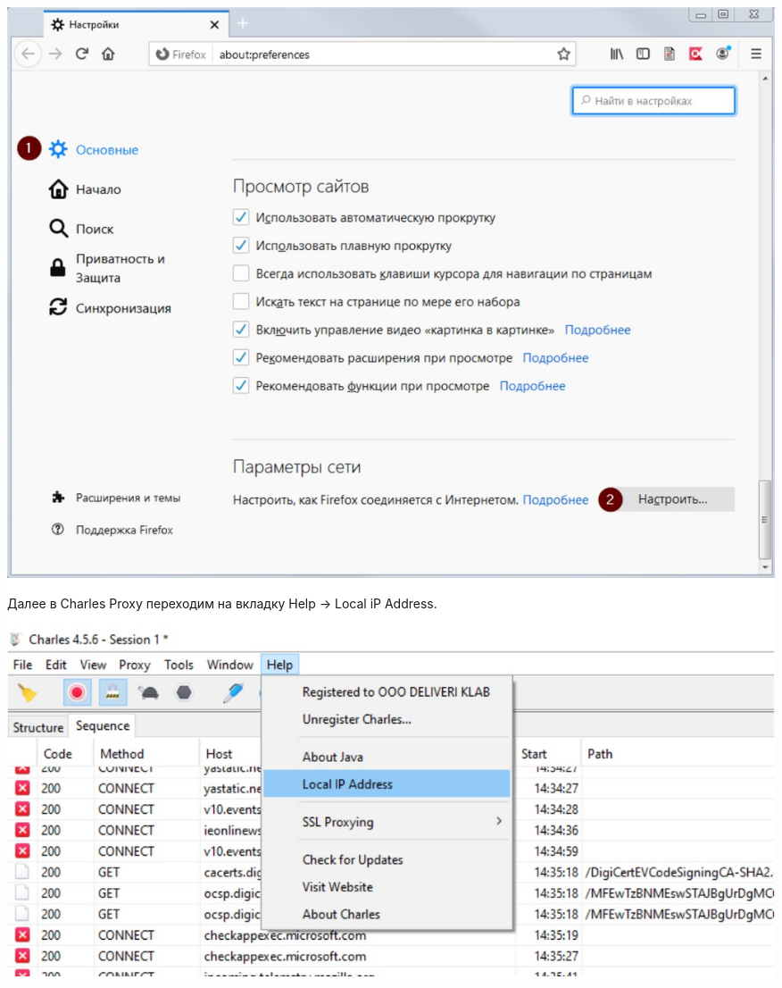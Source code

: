 <img src="https://github.com/Wredina/LibraryForTask/blob/main/Tester/img/%D0%B8%D0%BD%D1%81%D1%82%D1%80%D1%83%D0%BC%D0%B5%D0%BD%D1%82%D1%8B%20%D1%82%D0%B5%D1%81%D1%82%D0%B8%D1%80%D0%BE%D0%B2%D1%89%D0%B8%D0%BA%D0%B0/7.jpg?raw=true">

Далее в Charles Proxy переходим на вкладку Help → Local iP Address.

<img src="https://github.com/Wredina/LibraryForTask/blob/main/Tester/img/%D0%B8%D0%BD%D1%81%D1%82%D1%80%D1%83%D0%BC%D0%B5%D0%BD%D1%82%D1%8B%20%D1%82%D0%B5%D1%81%D1%82%D0%B8%D1%80%D0%BE%D0%B2%D1%89%D0%B8%D0%BA%D0%B0/8.jpg?raw=true">
